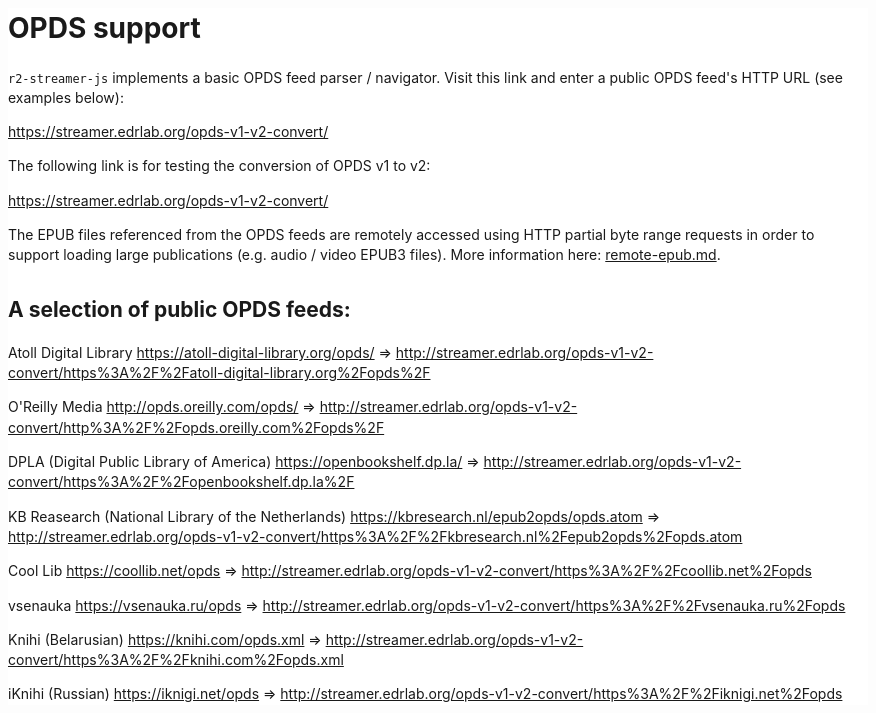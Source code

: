 # OPDS support

`r2-streamer-js` implements a basic OPDS feed parser / navigator. Visit this link and enter a public OPDS feed's HTTP URL (see examples below):

https://streamer.edrlab.org/opds-v1-v2-convert/

The following link is for testing the conversion of OPDS v1 to v2:

https://streamer.edrlab.org/opds-v1-v2-convert/

The EPUB files referenced from the OPDS feeds are remotely accessed using HTTP partial byte range requests in order to support loading large publications (e.g. audio / video EPUB3 files). More information here: [remote-epub.md](remote-epub.md).

## A selection of public OPDS feeds:

Atoll Digital Library
https://atoll-digital-library.org/opds/
=>
http://streamer.edrlab.org/opds-v1-v2-convert/https%3A%2F%2Fatoll-digital-library.org%2Fopds%2F

O'Reilly Media
http://opds.oreilly.com/opds/
=>
http://streamer.edrlab.org/opds-v1-v2-convert/http%3A%2F%2Fopds.oreilly.com%2Fopds%2F

DPLA (Digital Public Library of America)
https://openbookshelf.dp.la/
=>
http://streamer.edrlab.org/opds-v1-v2-convert/https%3A%2F%2Fopenbookshelf.dp.la%2F

KB Reasearch (National Library of the Netherlands)
https://kbresearch.nl/epub2opds/opds.atom
=>
http://streamer.edrlab.org/opds-v1-v2-convert/https%3A%2F%2Fkbresearch.nl%2Fepub2opds%2Fopds.atom

Cool Lib
https://coollib.net/opds
=>
http://streamer.edrlab.org/opds-v1-v2-convert/https%3A%2F%2Fcoollib.net%2Fopds

vsenauka
https://vsenauka.ru/opds
=>
http://streamer.edrlab.org/opds-v1-v2-convert/https%3A%2F%2Fvsenauka.ru%2Fopds

Knihi (Belarusian)
https://knihi.com/opds.xml
=>
http://streamer.edrlab.org/opds-v1-v2-convert/https%3A%2F%2Fknihi.com%2Fopds.xml

iKnihi (Russian)
https://iknigi.net/opds
=>
http://streamer.edrlab.org/opds-v1-v2-convert/https%3A%2F%2Fiknigi.net%2Fopds
